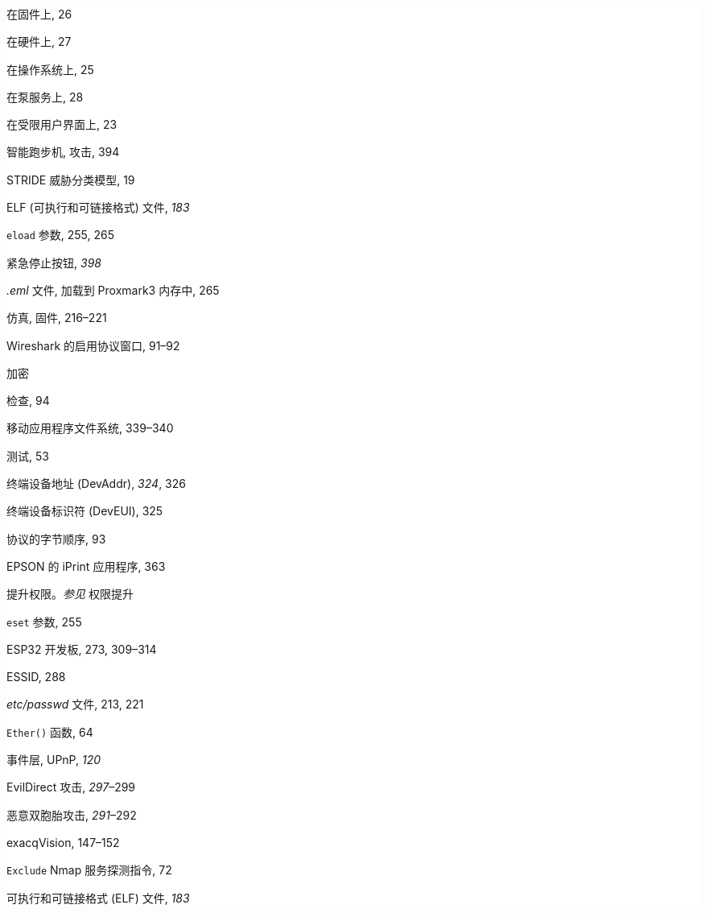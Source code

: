 在固件上, 26

在硬件上, 27

在操作系统上, 25

在泵服务上, 28

在受限用户界面上, 23

智能跑步机, 攻击, 394

STRIDE 威胁分类模型, 19

ELF (可执行和可链接格式) 文件, *183*

`eload` 参数, 255, 265

紧急停止按钮, *398*

*.eml* 文件, 加载到 Proxmark3 内存中, 265

仿真, 固件, 216–221

Wireshark 的启用协议窗口, 91–92

加密

检查, 94

移动应用程序文件系统, 339–340

测试, 53

终端设备地址 (DevAddr), *324*, 326

终端设备标识符 (DevEUI), 325

协议的字节顺序, 93

EPSON 的 iPrint 应用程序, 363

提升权限。*参见* 权限提升

`eset` 参数, 255

ESP32 开发板, 273, 309–314

ESSID, 288

*etc/passwd* 文件, 213, 221

`Ether()` 函数, 64

事件层, UPnP, *120*

EvilDirect 攻击, *297*–299

恶意双胞胎攻击, *291*–292

exacqVision, 147–152

`Exclude` Nmap 服务探测指令, 72

可执行和可链接格式 (ELF) 文件, *183*
